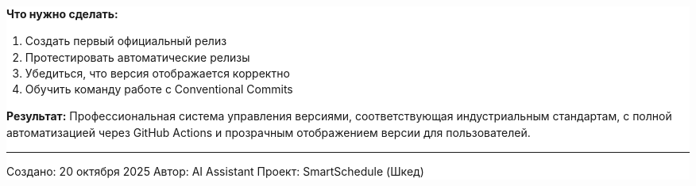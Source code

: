 **Что нужно сделать:**
1. Создать первый официальный релиз
2. Протестировать автоматические релизы
3. Убедиться, что версия отображается корректно
4. Обучить команду работе с Conventional Commits

**Результат:**
Профессиональная система управления версиями, соответствующая индустриальным стандартам, с полной автоматизацией через GitHub Actions и прозрачным отображением версии для пользователей.

---

Создано: 20 октября 2025
Автор: AI Assistant
Проект: SmartSchedule (Шкед)

